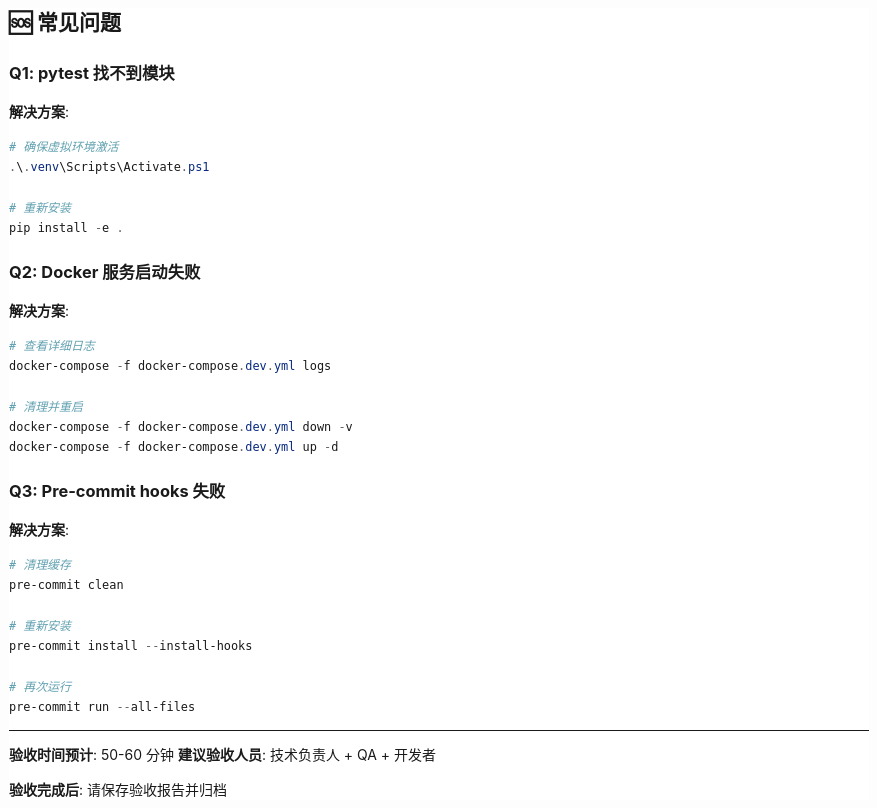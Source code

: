 
## 🆘 常见问题

### Q1: pytest 找不到模块

**解决方案**:
```powershell
# 确保虚拟环境激活
.\.venv\Scripts\Activate.ps1

# 重新安装
pip install -e .
```

### Q2: Docker 服务启动失败

**解决方案**:
```powershell
# 查看详细日志
docker-compose -f docker-compose.dev.yml logs

# 清理并重启
docker-compose -f docker-compose.dev.yml down -v
docker-compose -f docker-compose.dev.yml up -d
```

### Q3: Pre-commit hooks 失败

**解决方案**:
```powershell
# 清理缓存
pre-commit clean

# 重新安装
pre-commit install --install-hooks

# 再次运行
pre-commit run --all-files
```

---

**验收时间预计**: 50-60 分钟
**建议验收人员**: 技术负责人 + QA + 开发者

**验收完成后**: 请保存验收报告并归档
